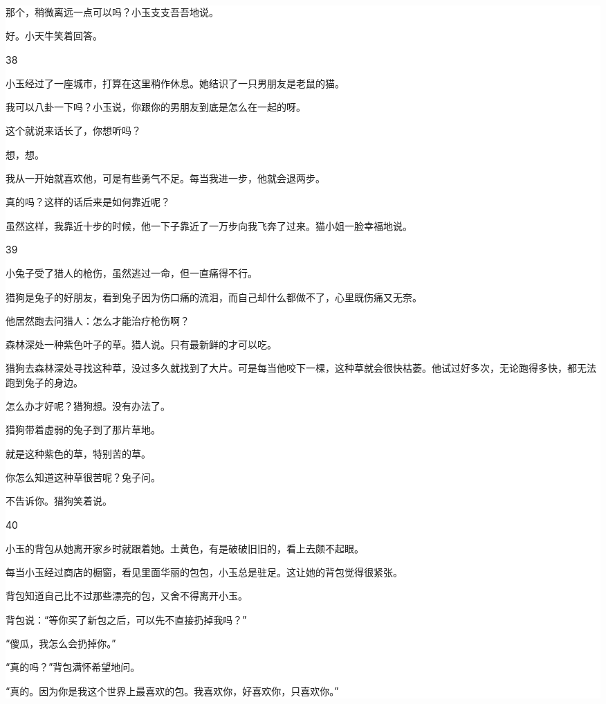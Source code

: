 那个，稍微离远一点可以吗？小玉支支吾吾地说。

好。小天牛笑着回答。





38

小玉经过了一座城市，打算在这里稍作休息。她结识了一只男朋友是老鼠的猫。

我可以八卦一下吗？小玉说，你跟你的男朋友到底是怎么在一起的呀。

这个就说来话长了，你想听吗？

想，想。

我从一开始就喜欢他，可是有些勇气不足。每当我进一步，他就会退两步。

真的吗？这样的话后来是如何靠近呢？

虽然这样，我靠近十步的时候，他一下子靠近了一万步向我飞奔了过来。猫小姐一脸幸福地说。





39

小兔子受了猎人的枪伤，虽然逃过一命，但一直痛得不行。

猎狗是兔子的好朋友，看到兔子因为伤口痛的流泪，而自己却什么都做不了，心里既伤痛又无奈。

他居然跑去问猎人：怎么才能治疗枪伤啊？

森林深处一种紫色叶子的草。猎人说。只有最新鲜的才可以吃。

猎狗去森林深处寻找这种草，没过多久就找到了大片。可是每当他咬下一棵，这种草就会很快枯萎。他试过好多次，无论跑得多快，都无法跑到兔子的身边。

怎么办才好呢？猎狗想。没有办法了。

猎狗带着虚弱的兔子到了那片草地。

就是这种紫色的草，特别苦的草。

你怎么知道这种草很苦呢？兔子问。

不告诉你。猎狗笑着说。





40

小玉的背包从她离开家乡时就跟着她。土黄色，有是破破旧旧的，看上去颇不起眼。

每当小玉经过商店的橱窗，看见里面华丽的包包，小玉总是驻足。这让她的背包觉得很紧张。

背包知道自己比不过那些漂亮的包，又舍不得离开小玉。

背包说：“等你买了新包之后，可以先不直接扔掉我吗？”

“傻瓜，我怎么会扔掉你。”

“真的吗？”背包满怀希望地问。

“真的。因为你是我这个世界上最喜欢的包。我喜欢你，好喜欢你，只喜欢你。”
